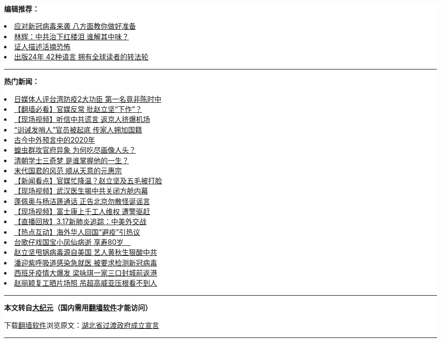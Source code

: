 
<strong>编辑推荐：</strong>
<li><a href="/gb/20/2/28/n11903736.md#1">应对新冠病毒来袭 八方面教你做好准备</a></li>
<li><a href="/gb/17/12/21/n9981424.md#1" target="_blank">林辉：中共治下红楼泪 谁解其中味？</a></li><li><a href="/gb/16/8/7/n8177641.md?dfh#1" target="_blank">证人描述活摘恐怖</a></li><li><a href="/gb/19/1/5/n10955468.md#1" target="_blank">出版24年 42种语言 拥有全球读者的转法轮</a></li>
<hr>

<strong>热门新闻：</strong>
<li><a href="/gb/20/3/16/n11943195.md#1">日媒体人评台湾防疫2大功臣 第一名竟非陈时中</a></li>
<li><a href="/gb/20/3/17/n11945722.md#1">【翻墙必看】官媒反常 批赵立坚“下作”？</a></li>
<li><a href="/gb/20/3/17/n11946346.md#1">【现场视频】听信中共谎言 返京人挤爆机场</a></li>
<li><a href="/gb/20/3/17/n11946494.md#1">“训诫发哨人”官员被起底 传家人拥加国籍</a></li>
<li><a href="/gb/20/2/18/n11877949.md#1">古今中外预言中的2020年</a></li>
<li><a href="/gb/20/2/29/n11905232.md#1">蝗虫群攻官府异象 为何吃尽画像人头？</a></li>
<li><a href="/gb/20/3/11/n11933369.md#1">清朝学士三奇梦 是谁掌握他的一生？</a></li>
<li><a href="/gb/20/2/28/n11903572.md#1">末代国君的风范 顺从天意的元惠宗</a></li>
<li><a href="/gb/20/3/16/n11945071.md#1">【新闻看点】官媒忙降温？赵立坚及五毛被打脸</a></li>
<li><a href="/gb/20/3/16/n11943071.md#1">【现场视频】武汉医生揭中共关闭方舱内幕</a></li>
<li><a href="/gb/20/3/16/n11945291.md#1">蓬佩奥与杨洁篪通话 正告北京勿散怪诞谣言</a></li>
<li><a href="/gb/20/3/17/n11948100.md#1">【现场视频】富士康上千工人维权 遭警驱赶</a></li>
<li><a href="/gb/20/3/17/n11947234.md#1">【直播回放】3.17新肺炎追踪：中美外交战</a></li>
<li><a href="/gb/20/3/17/n11947713.md#1">【热点互动】海外华人回国“避疫”引热议</a></li>
<li><a href="/gb/20/3/17/n11946544.md#1">台歌仔戏国宝小凤仙病逝 享寿80岁　</a></li>
<li><a href="/gb/20/3/15/n11942589.md#1">赵立坚甩锅病毒源自美国 艺人黄秋生狠酸中共</a></li>
<li><a href="/gb/20/3/15/n11942781.md#1">潘迎紫呼吸道感染急就医 被要求检测新冠病毒</a></li>
<li><a href="/gb/20/3/15/n11942415.md#1">西班牙疫情大爆发 梁咏琪一家三口封城前返港</a></li>
<li><a href="/gb/20/3/16/n11945468.md#1">赵丽颖复工晒片场照 吊超高威亚压根看不到人</a></li>
<hr>

<strong>本文转自<a href="https://www.epochtimes.com">大纪元</a>（国内需用<a href="https://github.com/bannedbook/fanqiang/wiki">翻墙软件</a>才能访问）</strong><p>下载<a href="https://github.com/bannedbook/fanqiang/wiki">翻墙软件</a>浏览原文：<a href="https://www.epochtimes.com/gb/9/8/3/n2611298.htm">湖北省过渡政府成立宣言</a></p><hr>
